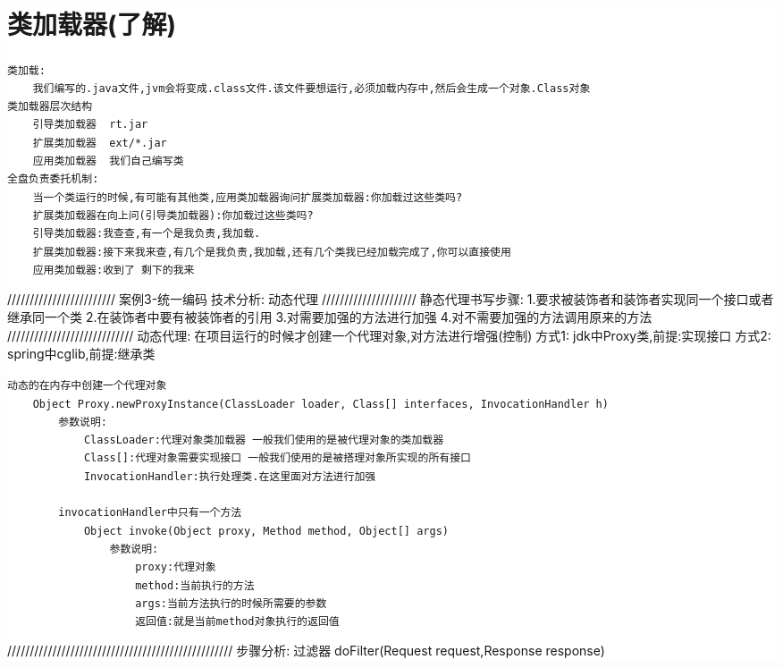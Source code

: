 
# 类加载器(了解)

	类加载:
		我们编写的.java文件,jvm会将变成.class文件.该文件要想运行,必须加载内存中,然后会生成一个对象.Class对象
	类加载器层次结构
		引导类加载器	rt.jar
		扩展类加载器	ext/*.jar
		应用类加载器	我们自己编写类
	全盘负责委托机制:
		当一个类运行的时候,有可能有其他类,应用类加载器询问扩展类加载器:你加载过这些类吗?
		扩展类加载器在向上问(引导类加载器):你加载过这些类吗?
		引导类加载器:我查查,有一个是我负责,我加载.
		扩展类加载器:接下来我来查,有几个是我负责,我加载,还有几个类我已经加载完成了,你可以直接使用
		应用类加载器:收到了 剩下的我来
////////////////////////
案例3-统一编码
技术分析:
	动态代理
/////////////////////
静态代理书写步骤:
	1.要求被装饰者和装饰者实现同一个接口或者继承同一个类
	2.在装饰者中要有被装饰者的引用
	3.对需要加强的方法进行加强
	4.对不需要加强的方法调用原来的方法
////////////////////////////
动态代理:
	在项目运行的时候才创建一个代理对象,对方法进行增强(控制)
	方式1:
		jdk中Proxy类,前提:实现接口
	方式2:
		spring中cglib,前提:继承类

	动态的在内存中创建一个代理对象
		Object Proxy.newProxyInstance(ClassLoader loader, Class[] interfaces, InvocationHandler h)
			参数说明:
				ClassLoader:代理对象类加载器 一般我们使用的是被代理对象的类加载器
				Class[]:代理对象需要实现接口 一般我们使用的是被搭理对象所实现的所有接口
				InvocationHandler:执行处理类.在这里面对方法进行加强

			invocationHandler中只有一个方法
				Object invoke(Object proxy, Method method, Object[] args)
					参数说明:
						proxy:代理对象
						method:当前执行的方法
						args:当前方法执行的时候所需要的参数
						返回值:就是当前method对象执行的返回值
 //////////////////////////////////////////////////
 步骤分析:
	过滤器
		doFilter(Request request,Response response)
